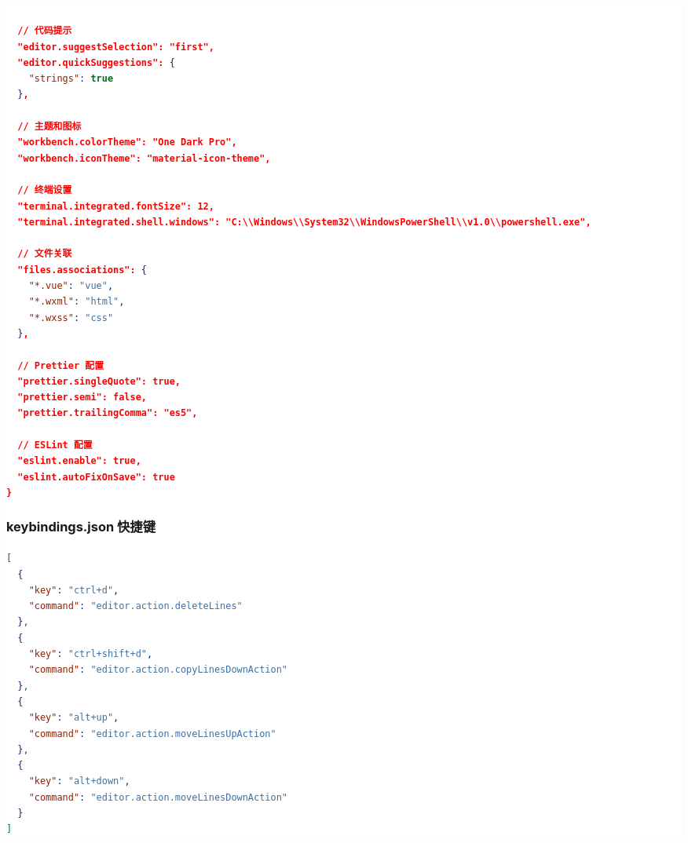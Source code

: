 ```json
  
  // 代码提示
  "editor.suggestSelection": "first",
  "editor.quickSuggestions": {
    "strings": true
  },
  
  // 主题和图标
  "workbench.colorTheme": "One Dark Pro",
  "workbench.iconTheme": "material-icon-theme",
  
  // 终端设置
  "terminal.integrated.fontSize": 12,
  "terminal.integrated.shell.windows": "C:\\Windows\\System32\\WindowsPowerShell\\v1.0\\powershell.exe",
  
  // 文件关联
  "files.associations": {
    "*.vue": "vue",
    "*.wxml": "html",
    "*.wxss": "css"
  },
  
  // Prettier 配置
  "prettier.singleQuote": true,
  "prettier.semi": false,
  "prettier.trailingComma": "es5",
  
  // ESLint 配置
  "eslint.enable": true,
  "eslint.autoFixOnSave": true
}
```

### keybindings.json 快捷键

```json
[
  {
    "key": "ctrl+d",
    "command": "editor.action.deleteLines"
  },
  {
    "key": "ctrl+shift+d",
    "command": "editor.action.copyLinesDownAction"
  },
  {
    "key": "alt+up",
    "command": "editor.action.moveLinesUpAction"
  },
  {
    "key": "alt+down",
    "command": "editor.action.moveLinesDownAction"
  }
]
```
